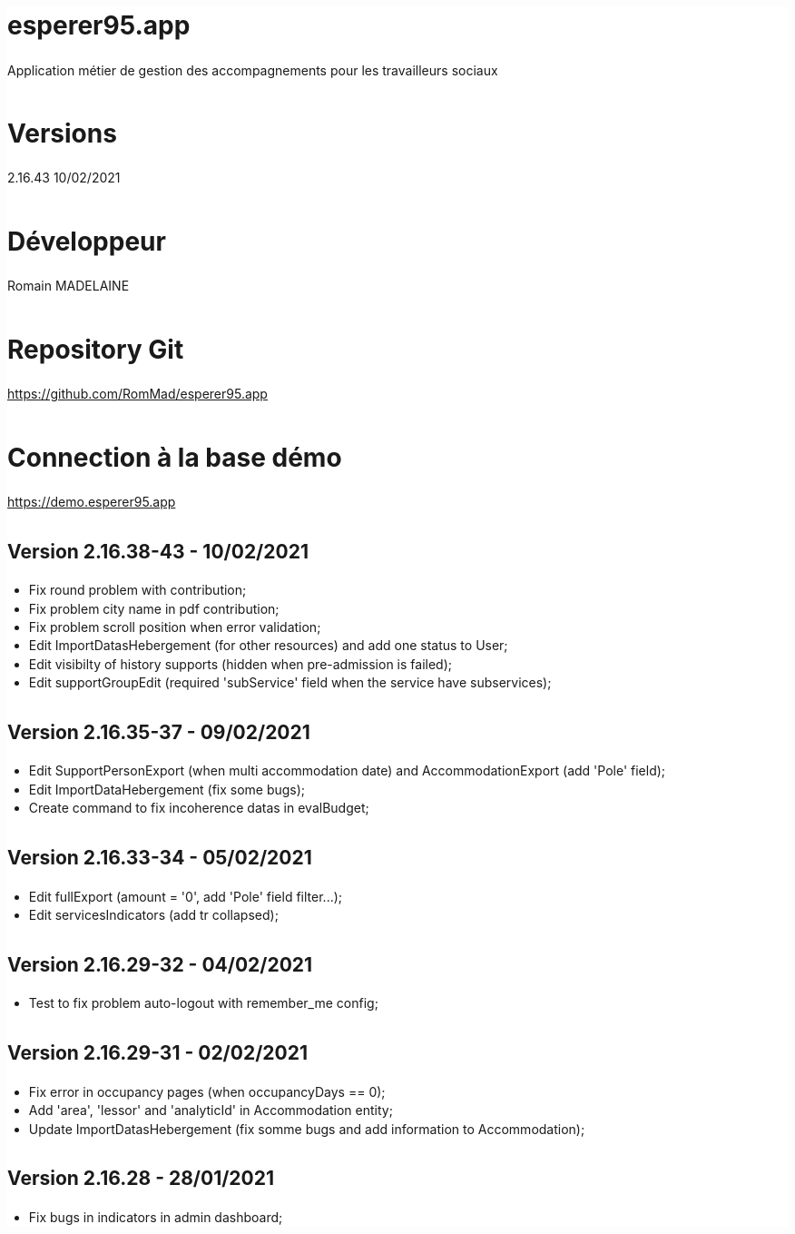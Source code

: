 # esperer95.app
Application métier de gestion des accompagnements pour les travailleurs sociaux

# Versions
2.16.43 10/02/2021

# Développeur
Romain MADELAINE

# Repository Git
https://github.com/RomMad/esperer95.app

# Connection à la base démo
https://demo.esperer95.app

## Version 2.16.38-43 - 10/02/2021
- Fix round problem with contribution;
- Fix problem city name in pdf contribution;
- Fix problem scroll position when error validation;
- Edit ImportDatasHebergement (for other resources) and add one status to User;
- Edit visibilty of history supports (hidden when pre-admission is failed);
- Edit supportGroupEdit (required 'subService' field when the service have subservices);


## Version 2.16.35-37 - 09/02/2021
- Edit SupportPersonExport (when multi accommodation date) and AccommodationExport (add 'Pole' field);
- Edit ImportDataHebergement (fix some bugs);
- Create command to fix incoherence datas in evalBudget;

## Version 2.16.33-34 - 05/02/2021
- Edit fullExport (amount = '0', add 'Pole' field filter...);
- Edit servicesIndicators (add tr collapsed);

## Version 2.16.29-32 - 04/02/2021
- Test to fix problem auto-logout with remember_me config;

## Version 2.16.29-31 - 02/02/2021
- Fix error in occupancy pages (when occupancyDays == 0);
- Add 'area', 'lessor' and 'analyticId' in Accommodation entity;
- Update ImportDatasHebergement (fix somme bugs and add information to Accommodation);
## Version 2.16.28 - 28/01/2021
- Fix bugs in indicators in admin dashboard;
